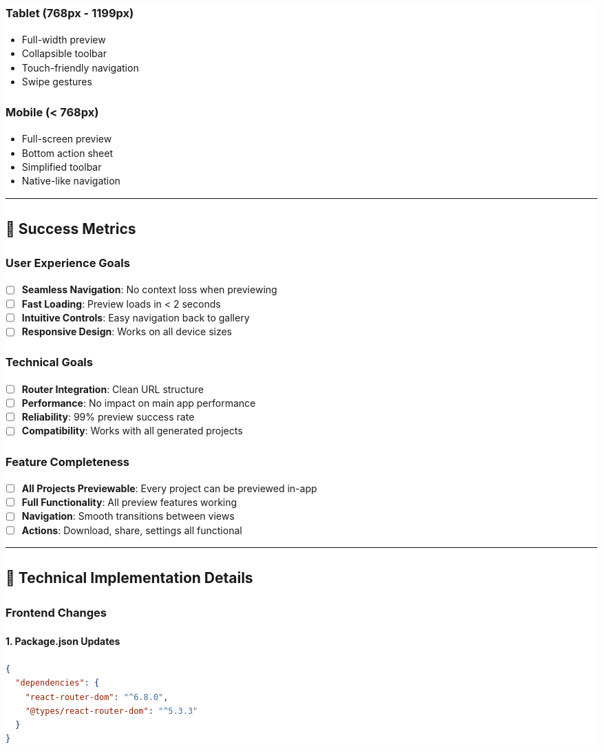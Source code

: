 ### **Tablet (768px - 1199px)**

- Full-width preview
- Collapsible toolbar
- Touch-friendly navigation
- Swipe gestures

### **Mobile (< 768px)**

- Full-screen preview
- Bottom action sheet
- Simplified toolbar
- Native-like navigation

---

## 🎯 **Success Metrics**

### **User Experience Goals**

- [ ] **Seamless Navigation**: No context loss when previewing
- [ ] **Fast Loading**: Preview loads in < 2 seconds
- [ ] **Intuitive Controls**: Easy navigation back to gallery
- [ ] **Responsive Design**: Works on all device sizes

### **Technical Goals**

- [ ] **Router Integration**: Clean URL structure
- [ ] **Performance**: No impact on main app performance
- [ ] **Reliability**: 99% preview success rate
- [ ] **Compatibility**: Works with all generated projects

### **Feature Completeness**

- [ ] **All Projects Previewable**: Every project can be previewed in-app
- [ ] **Full Functionality**: All preview features working
- [ ] **Navigation**: Smooth transitions between views
- [ ] **Actions**: Download, share, settings all functional

---

## 🔧 **Technical Implementation Details**

### **Frontend Changes**

#### **1. Package.json Updates**

```json
{
  "dependencies": {
    "react-router-dom": "^6.8.0",
    "@types/react-router-dom": "^5.3.3"
  }
}
```
